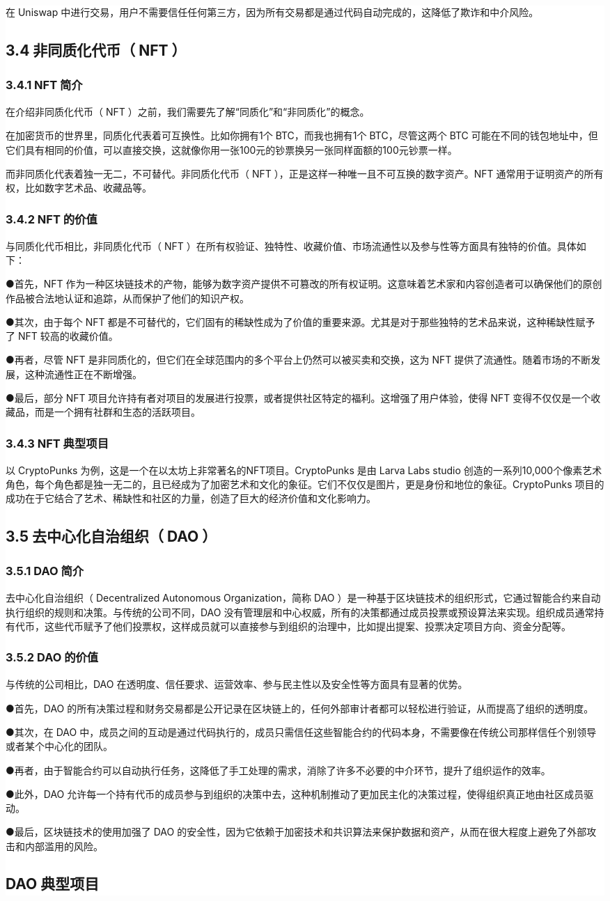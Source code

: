 在 Uniswap 中进行交易，用户不需要信任任何第三方，因为所有交易都是通过代码自动完成的，这降低了欺诈和中介风险。



## 3.4 非同质化代币（ NFT ）

### 3.4.1 NFT 简介

在介绍非同质化代币（ NFT ）之前，我们需要先了解“同质化”和“非同质化”的概念。

在加密货币的世界里，同质化代表着可互换性。比如你拥有1个 BTC，而我也拥有1个 BTC，尽管这两个 BTC 可能在不同的钱包地址中，但它们具有相同的价值，可以直接交换，这就像你用一张100元的钞票换另一张同样面额的100元钞票一样。

而非同质化代表着独一无二，不可替代。非同质化代币（ NFT ），正是这样一种唯一且不可互换的数字资产。NFT 通常用于证明资产的所有权，比如数字艺术品、收藏品等。

### 3.4.2 NFT 的价值

与同质化代币相比，非同质化代币（ NFT ）在所有权验证、独特性、收藏价值、市场流通性以及参与性等方面具有独特的价值。具体如下：

●首先，NFT 作为一种区块链技术的产物，能够为数字资产提供不可篡改的所有权证明。这意味着艺术家和内容创造者可以确保他们的原创作品被合法地认证和追踪，从而保护了他们的知识产权。

●其次，由于每个 NFT 都是不可替代的，它们固有的稀缺性成为了价值的重要来源。尤其是对于那些独特的艺术品来说，这种稀缺性赋予了 NFT 较高的收藏价值。

●再者，尽管 NFT 是非同质化的，但它们在全球范围内的多个平台上仍然可以被买卖和交换，这为 NFT 提供了流通性。随着市场的不断发展，这种流通性正在不断增强。

●最后，部分 NFT 项目允许持有者对项目的发展进行投票，或者提供社区特定的福利。这增强了用户体验，使得 NFT 变得不仅仅是一个收藏品，而是一个拥有社群和生态的活跃项目。

### 3.4.3 NFT 典型项目

以 CryptoPunks 为例，这是一个在以太坊上非常著名的NFT项目。CryptoPunks 是由 Larva Labs studio 创造的一系列10,000个像素艺术角色，每个角色都是独一无二的，且已经成为了加密艺术和文化的象征。它们不仅仅是图片，更是身份和地位的象征。CryptoPunks 项目的成功在于它结合了艺术、稀缺性和社区的力量，创造了巨大的经济价值和文化影响力。



## 3.5 去中心化自治组织（ DAO ）

### 3.5.1 DAO **简介**

去中心化自治组织（ Decentralized Autonomous Organization，简称 DAO ）是一种基于区块链技术的组织形式，它通过智能合约来自动执行组织的规则和决策。与传统的公司不同，DAO 没有管理层和中心权威，所有的决策都通过成员投票或预设算法来实现。组织成员通常持有代币，这些代币赋予了他们投票权，这样成员就可以直接参与到组织的治理中，比如提出提案、投票决定项目方向、资金分配等。

### 3.5.2 DAO **的价值**

与传统的公司相比，DAO 在透明度、信任要求、运营效率、参与民主性以及安全性等方面具有显著的优势。

●首先，DAO 的所有决策过程和财务交易都是公开记录在区块链上的，任何外部审计者都可以轻松进行验证，从而提高了组织的透明度。

●其次，在 DAO 中，成员之间的互动是通过代码执行的，成员只需信任这些智能合约的代码本身，不需要像在传统公司那样信任个别领导或者某个中心化的团队。

●再者，由于智能合约可以自动执行任务，这降低了手工处理的需求，消除了许多不必要的中介环节，提升了组织运作的效率。

●此外，DAO 允许每一个持有代币的成员参与到组织的决策中去，这种机制推动了更加民主化的决策过程，使得组织真正地由社区成员驱动。

●最后，区块链技术的使用加强了 DAO 的安全性，因为它依赖于加密技术和共识算法来保护数据和资产，从而在很大程度上避免了外部攻击和内部滥用的风险。



## DAO **典型项目**
